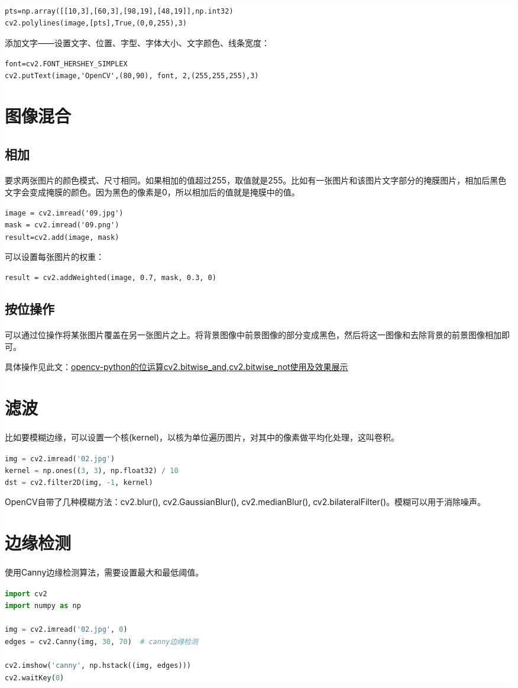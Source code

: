 ```
pts=np.array([[10,3],[60,3],[98,19],[48,19]],np.int32)
cv2.polylines(image,[pts],True,(0,0,255),3)
```

添加文字——设置文字、位置、字型、字体大小、文字颜色、线条宽度：

```
font=cv2.FONT_HERSHEY_SIMPLEX
cv2.putText(image,'OpenCV',(80,90), font, 2,(255,255,255),3)
```

# 图像混合

## 相加

要求两张图片的颜色模式、尺寸相同。如果相加的值超过255，取值就是255。比如有一张图片和该图片文字部分的掩膜图片，相加后黑色文字会变成掩膜的颜色。因为黑色的像素是0，所以相加后的值就是掩膜中的值。

```
image = cv2.imread('09.jpg')
mask = cv2.imread('09.png')
result=cv2.add(image, mask)
```

可以设置每张图片的权重：

`result = cv2.addWeighted(image, 0.7, mask, 0.3, 0)`

## 按位操作

可以通过位操作将某张图片覆盖在另一张图片之上。将背景图像中前景图像的部分变成黑色，然后将这一图像和去除背景的前景图像相加即可。

具体操作见此文：[opencv-python的位运算cv2.bitwise_and,cv2.bitwise_not使用及效果展示](https://blog.csdn.net/weixin_35732969/article/details/83748054)


# 滤波

比如要模糊边缘，可以设置一个核(kernel)，以核为单位遍历图片，对其中的像素做平均化处理，这叫卷积。

```python
img = cv2.imread('02.jpg')
kernel = np.ones((3, 3), np.float32) / 10
dst = cv2.filter2D(img, -1, kernel)
```

OpenCV自带了几种模糊方法：cv2.blur(), cv2.GaussianBlur(), cv2.medianBlur(), cv2.bilateralFilter()。模糊可以用于消除噪声。

# 边缘检测

使用Canny边缘检测算法，需要设置最大和最低阈值。

```python
import cv2
import numpy as np

img = cv2.imread('02.jpg', 0)
edges = cv2.Canny(img, 30, 70)  # canny边缘检测

cv2.imshow('canny', np.hstack((img, edges)))
cv2.waitKey(0)
```
